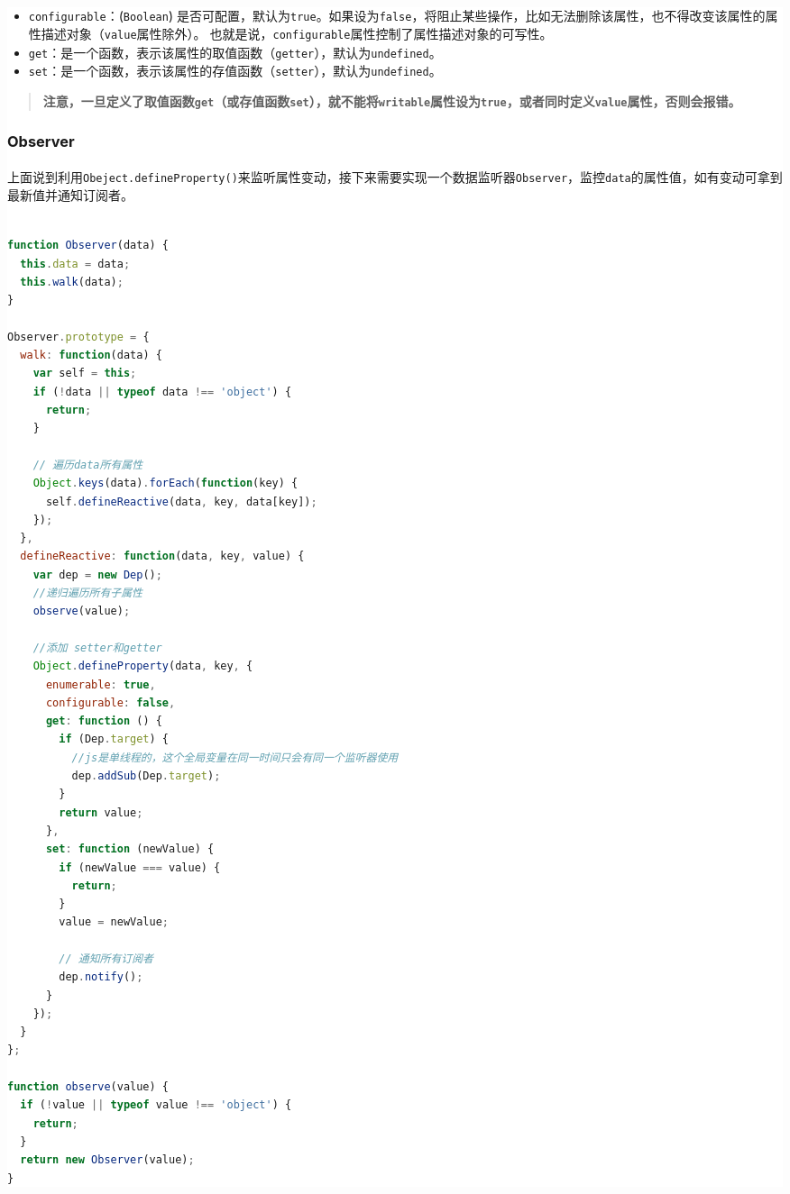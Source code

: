   - `configurable`：(`Boolean`) 是否可配置，默认为`true`。如果设为`false`，将阻止某些操作，比如无法删除该属性，也不得改变该属性的属性描述对象（`value`属性除外）。
  也就是说，`configurable`属性控制了属性描述对象的可写性。
  - `get`：是一个函数，表示该属性的取值函数（`getter`），默认为`undefined`。
  - `set`：是一个函数，表示该属性的存值函数（`setter`），默认为`undefined`。

> **注意，一旦定义了取值函数`get`（或存值函数`set`），就不能将`writable`属性设为`true`，或者同时定义`value`属性，否则会报错。**

### Observer
上面说到利用`Obeject.defineProperty()`来监听属性变动，接下来需要实现一个数据监听器`Observer`，监控`data`的属性值，如有变动可拿到最新值并通知订阅者。
```javascript

function Observer(data) {
  this.data = data;
  this.walk(data);
}

Observer.prototype = {
  walk: function(data) {
    var self = this;
    if (!data || typeof data !== 'object') {
      return;
    }

    // 遍历data所有属性
    Object.keys(data).forEach(function(key) {
      self.defineReactive(data, key, data[key]);
    });
  },
  defineReactive: function(data, key, value) {
    var dep = new Dep();
    //递归遍历所有子属性
    observe(value);

    //添加 setter和getter
    Object.defineProperty(data, key, {
      enumerable: true,
      configurable: false,
      get: function () {
        if (Dep.target) {
          //js是单线程的，这个全局变量在同一时间只会有同一个监听器使用
          dep.addSub(Dep.target);
        }
        return value;
      },
      set: function (newValue) {
        if (newValue === value) {
          return;
        }
        value = newValue;

        // 通知所有订阅者
        dep.notify();
      }
    });
  }
};

function observe(value) {
  if (!value || typeof value !== 'object') {
    return;
  }
  return new Observer(value);
}
```